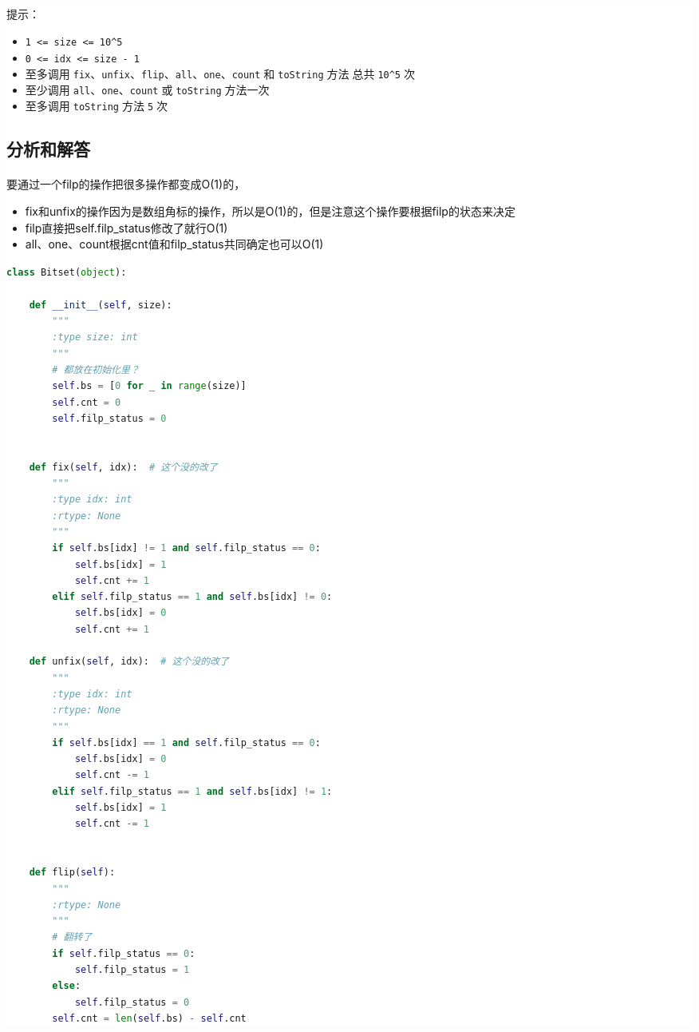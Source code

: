 提示：
- ```1 <= size <= 10^5```
- ```0 <= idx <= size - 1```
- 至多调用 ```fix```、```unfix```、```flip```、```all```、```one```、```count``` 和 ```toString``` 方法 总共 ```10^5``` 次
- 至少调用 ```all```、```one```、```count``` 或 ```toString``` 方法一次
- 至多调用 ```toString``` 方法 ```5``` 次


## 分析和解答

要通过一个filp的操作把很多操作都变成O(1)的，

- fix和unfix的操作因为是数组角标的操作，所以是O(1)的，但是注意这个操作要根据filp的状态来决定
- filp直接把self.filp_status修改了就行O(1)
- all、one、count根据cnt值和filp_status共同确定也可以O(1)

```python
class Bitset(object):

    def __init__(self, size):
        """
        :type size: int
        """
        # 都放在初始化里？
        self.bs = [0 for _ in range(size)]
        self.cnt = 0
        self.filp_status = 0
        

    def fix(self, idx):  # 这个没的改了
        """
        :type idx: int
        :rtype: None
        """
        if self.bs[idx] != 1 and self.filp_status == 0:
            self.bs[idx] = 1
            self.cnt += 1    
        elif self.filp_status == 1 and self.bs[idx] != 0:
            self.bs[idx] = 0
            self.cnt += 1
        
    def unfix(self, idx):  # 这个没的改了
        """
        :type idx: int
        :rtype: None
        """
        if self.bs[idx] == 1 and self.filp_status == 0:
            self.bs[idx] = 0
            self.cnt -= 1
        elif self.filp_status == 1 and self.bs[idx] != 1:
            self.bs[idx] = 1
            self.cnt -= 1


    def flip(self):
        """
        :rtype: None
        """
        # 翻转了
        if self.filp_status == 0:
            self.filp_status = 1
        else:
            self.filp_status = 0
        self.cnt = len(self.bs) - self.cnt
```